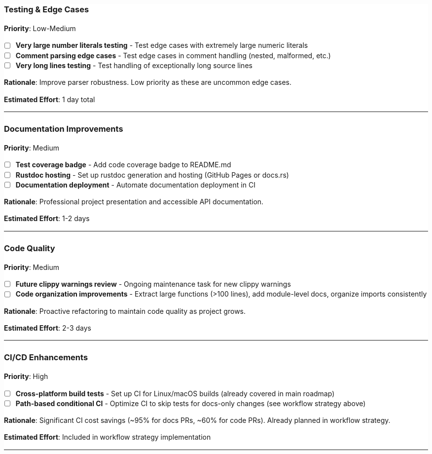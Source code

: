 ### Testing & Edge Cases

**Priority**: Low-Medium

- [ ] **Very large number literals testing** - Test edge cases with extremely large numeric literals
- [ ] **Comment parsing edge cases** - Test edge cases in comment handling (nested, malformed, etc.)
- [ ] **Very long lines testing** - Test handling of exceptionally long source lines

**Rationale**: Improve parser robustness. Low priority as these are uncommon edge cases.

**Estimated Effort**: 1 day total

---

### Documentation Improvements

**Priority**: Medium

- [ ] **Test coverage badge** - Add code coverage badge to README.md
- [ ] **Rustdoc hosting** - Set up rustdoc generation and hosting (GitHub Pages or docs.rs)
- [ ] **Documentation deployment** - Automate documentation deployment in CI

**Rationale**: Professional project presentation and accessible API documentation.

**Estimated Effort**: 1-2 days

---

### Code Quality

**Priority**: Medium

- [ ] **Future clippy warnings review** - Ongoing maintenance task for new clippy warnings
- [ ] **Code organization improvements** - Extract large functions (>100 lines), add module-level docs, organize imports consistently

**Rationale**: Proactive refactoring to maintain code quality as project grows.

**Estimated Effort**: 2-3 days

---

### CI/CD Enhancements

**Priority**: High

- [ ] **Cross-platform build tests** - Set up CI for Linux/macOS builds (already covered in main roadmap)
- [ ] **Path-based conditional CI** - Optimize CI to skip tests for docs-only changes (see workflow strategy above)

**Rationale**: Significant CI cost savings (~95% for docs PRs, ~60% for code PRs). Already planned in workflow strategy.

**Estimated Effort**: Included in workflow strategy implementation

---